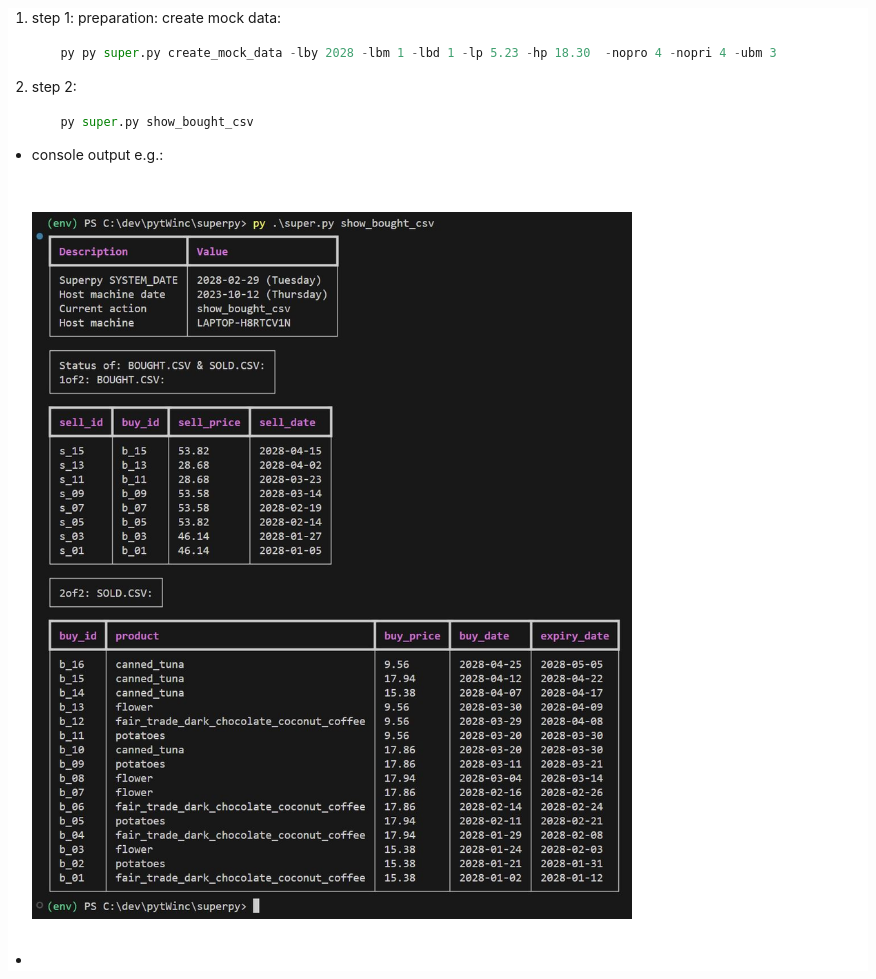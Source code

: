 1. step 1: preparation: create mock data: 

    ```py
        py py super.py create_mock_data -lby 2028 -lbm 1 -lbd 1 -lp 5.23 -hp 18.30  -nopro 4 -nopri 4 -ubm 3 
    ```

2. step 2: 
    ```py
        py super.py show_bought_csv
    ```

- console output e.g.:
- <img src="./images_in_readme_files/show_bought_csv_example_01.JPG" alt="Image Name" width="600" height="800"> 